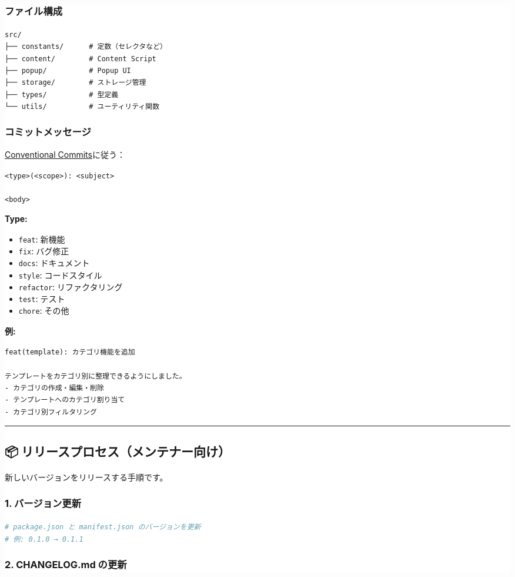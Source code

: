 ### ファイル構成

```
src/
├── constants/      # 定数（セレクタなど）
├── content/        # Content Script
├── popup/          # Popup UI
├── storage/        # ストレージ管理
├── types/          # 型定義
└── utils/          # ユーティリティ関数
```

### コミットメッセージ

[Conventional Commits](https://www.conventionalcommits.org/ja/)に従う：

```
<type>(<scope>): <subject>

<body>
```

**Type:**
- `feat`: 新機能
- `fix`: バグ修正
- `docs`: ドキュメント
- `style`: コードスタイル
- `refactor`: リファクタリング
- `test`: テスト
- `chore`: その他

**例:**
```
feat(template): カテゴリ機能を追加

テンプレートをカテゴリ別に整理できるようにしました。
- カテゴリの作成・編集・削除
- テンプレートへのカテゴリ割り当て
- カテゴリ別フィルタリング
```

---

## 📦 リリースプロセス（メンテナー向け）

新しいバージョンをリリースする手順です。

### 1. バージョン更新

```bash
# package.json と manifest.json のバージョンを更新
# 例: 0.1.0 → 0.1.1
```

### 2. CHANGELOG.md の更新
